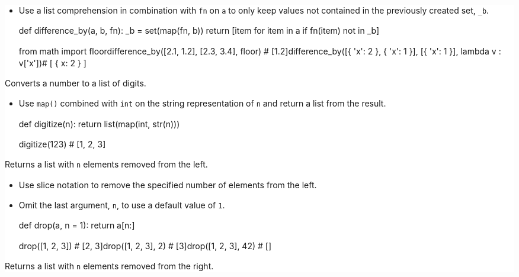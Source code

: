 -   <span class="text-4505230f--TextH400-3033861f--textContentFamily-49a318e1"><span data-key="ec28a9952d3f473a971055f283ddc2e4"><span data-offset-key="ec28a9952d3f473a971055f283ddc2e4:0">Use a list comprehension in combination with </span><span data-offset-key="ec28a9952d3f473a971055f283ddc2e4:1">`fn`</span><span data-offset-key="ec28a9952d3f473a971055f283ddc2e4:2"> on </span><span data-offset-key="ec28a9952d3f473a971055f283ddc2e4:3">`a`</span><span data-offset-key="ec28a9952d3f473a971055f283ddc2e4:4"> to only keep values not contained in the previously created set, </span><span data-offset-key="ec28a9952d3f473a971055f283ddc2e4:5">`_b`</span><span data-offset-key="ec28a9952d3f473a971055f283ddc2e4:6">.</span></span></span>

    def difference_by(a, b, fn):  _b = set(map(fn, b))  return [item for item in a if fn(item) not in _b]

    from math import floor​difference_by([2.1, 1.2], [2.3, 3.4], floor) # [1.2]difference_by([{ 'x': 2 }, { 'x': 1 }], [{ 'x': 1 }], lambda v : v['x'])# [ { x: 2 } ]

<span class="text-4505230f--HeadingH600-23f228db--textContentFamily-49a318e1"><span data-key="15928731c5ae47e0a65b4754eabf0e03"><span data-offset-key="15928731c5ae47e0a65b4754eabf0e03:0">Converts a number to a list of digits.</span></span></span>

-   <span class="text-4505230f--TextH400-3033861f--textContentFamily-49a318e1"><span data-key="4862e5b6969a4574b9284b8d0d0bd996"><span data-offset-key="4862e5b6969a4574b9284b8d0d0bd996:0">Use </span><span data-offset-key="4862e5b6969a4574b9284b8d0d0bd996:1">`map()`</span><span data-offset-key="4862e5b6969a4574b9284b8d0d0bd996:2"> combined with </span><span data-offset-key="4862e5b6969a4574b9284b8d0d0bd996:3">`int`</span><span data-offset-key="4862e5b6969a4574b9284b8d0d0bd996:4"> on the string representation of </span><span data-offset-key="4862e5b6969a4574b9284b8d0d0bd996:5">`n`</span><span data-offset-key="4862e5b6969a4574b9284b8d0d0bd996:6"> and return a list from the result.</span></span></span>

    def digitize(n):  return list(map(int, str(n)))

    digitize(123) # [1, 2, 3]

<span class="text-4505230f--HeadingH600-23f228db--textContentFamily-49a318e1"><span data-key="eb856832688a4bf1bef1167ad5e70086"><span data-offset-key="eb856832688a4bf1bef1167ad5e70086:0">Returns a list with </span><span data-offset-key="eb856832688a4bf1bef1167ad5e70086:1">`n`</span><span data-offset-key="eb856832688a4bf1bef1167ad5e70086:2"> elements removed from the left.</span></span></span>

-   <span class="text-4505230f--TextH400-3033861f--textContentFamily-49a318e1"><span data-key="39294a81fd1c446e9c38080095cf7f4d"><span data-offset-key="39294a81fd1c446e9c38080095cf7f4d:0">Use slice notation to remove the specified number of elements from the left.</span></span></span>

-   <span class="text-4505230f--TextH400-3033861f--textContentFamily-49a318e1"><span data-key="590d92c9348d4d72b12e830358e836c5"><span data-offset-key="590d92c9348d4d72b12e830358e836c5:0">Omit the last argument, </span><span data-offset-key="590d92c9348d4d72b12e830358e836c5:1">`n`</span><span data-offset-key="590d92c9348d4d72b12e830358e836c5:2">, to use a default value of </span><span data-offset-key="590d92c9348d4d72b12e830358e836c5:3">`1`</span><span data-offset-key="590d92c9348d4d72b12e830358e836c5:4">.</span></span></span>

    def drop(a, n = 1):  return a[n:]

    drop([1, 2, 3]) # [2, 3]drop([1, 2, 3], 2) # [3]drop([1, 2, 3], 42) # []

<span class="text-4505230f--HeadingH600-23f228db--textContentFamily-49a318e1"><span data-key="3ca7035dbd4141cab511cdb24e0a01d7"><span data-offset-key="3ca7035dbd4141cab511cdb24e0a01d7:0">Returns a list with </span><span data-offset-key="3ca7035dbd4141cab511cdb24e0a01d7:1">`n`</span><span data-offset-key="3ca7035dbd4141cab511cdb24e0a01d7:2"> elements removed from the right.</span></span></span>
